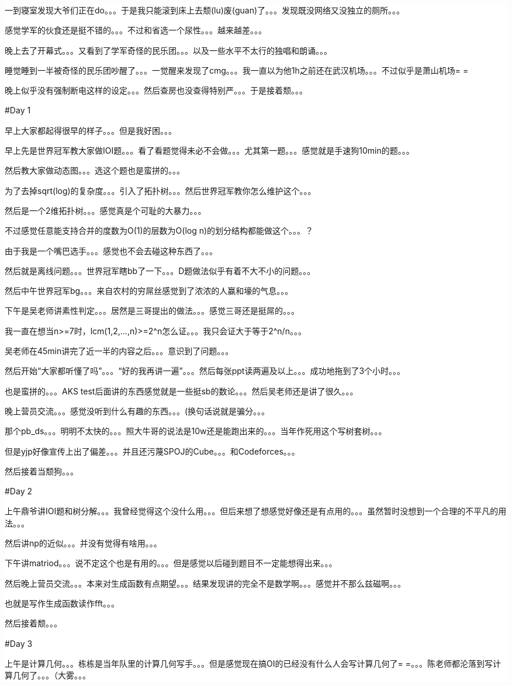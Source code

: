 一到寝室发现大爷们正在do。。。于是我只能滚到床上去颓(lu)废(guan)了。。。发现既没网络又没独立的厕所。。。

感觉学军的伙食还是挺不错的。。。不过和省选一个尿性。。。越来越差。。。

晚上去了开幕式。。。又看到了学军奇怪的民乐团。。。以及一些水平不太行的独唱和朗诵。。。

睡觉睡到一半被奇怪的民乐团吵醒了。。。一觉醒来发现了cmg。。。我一直以为他1h之前还在武汉机场。。。不过似乎是萧山机场= =

晚上似乎没有强制断电这样的设定。。。然后查房也没查得特别严。。。于是接着颓。。。

#Day 1

早上大家都起得很早的样子。。。但是我好困。。。

早上先是世界冠军教大家做IOI题。。。看了看题觉得未必不会做。。。尤其第一题。。。感觉就是手速狗10min的题。。。

然后教大家做动态图。。。选这个题也是蛮拼的。。。

为了去掉sqrt(log)的复杂度。。。引入了拓扑树。。。然后世界冠军教你怎么维护这个。。。

然后是一个2维拓扑树。。。感觉真是个可耻的大暴力。。。

不过感觉任意能支持合并的度数为O(1)的层数为O(log n)的划分结构都能做这个。。。？

由于我是一个嘴巴选手。。。感觉也不会去碰这种东西了。。。

然后就是离线问题。。。世界冠军瞎bb了一下。。。D题做法似乎有着不大不小的问题。。。

然后中午世界冠军bg。。。来自农村的穷屌丝感觉到了浓浓的人赢和壕的气息。。。

下午是吴老师讲素性判定。。。居然是三哥提出的做法。。。感觉三哥还是挺屌的。。。

我一直在想当n>=7时，lcm(1,2,...,n)>=2^n怎么证。。。我只会证大于等于2^n/n。。。

吴老师在45min讲完了近一半的内容之后。。。意识到了问题。。。

然后开始“大家都听懂了吗”。。。“好的我再讲一遍”。。。然后每张ppt读两遍及以上。。。成功地拖到了3个小时。。。

也是蛮拼的。。。AKS test后面讲的东西感觉就是一些挺sb的数论。。。然后吴老师还是讲了很久。。。

晚上营员交流。。。感觉没听到什么有趣的东西。。。(换句话说就是骗分。。。

那个pb_ds。。。明明不太快的。。。照大牛哥的说法是10w还是能跑出来的。。。当年作死用这个写树套树。。。

但是yjp好像宣传上出了偏差。。。并且还污蔑SPOJ的Cube。。。和Codeforces。。。

然后接着当颓狗。。。

#Day 2

上午鼎爷讲IOI题和树分解。。。我曾经觉得这个没什么用。。。但后来想了想感觉好像还是有点用的。。。虽然暂时没想到一个合理的不平凡的用法。。。

然后讲np的近似。。。并没有觉得有啥用。。。

下午讲matriod。。。说不定这个也是有用的。。。但是感觉以后碰到题目不一定能想得出来。。。

然后晚上营员交流。。。本来对生成函数有点期望。。。结果发现讲的完全不是数学啊。。。感觉并不那么兹磁啊。。。

也就是写作生成函数读作fft。。。

然后接着颓。。。

#Day 3

上午是计算几何。。。栋栋是当年队里的计算几何写手。。。但是感觉现在搞OI的已经没有什么人会写计算几何了= =。。。陈老师都沦落到写计算几何了。。。（大雾。。。
